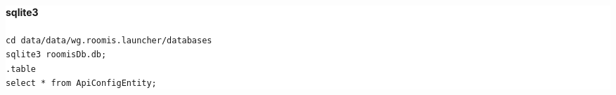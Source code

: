 #### sqlite3
```
cd data/data/wg.roomis.launcher/databases
sqlite3 roomisDb.db;
.table
select * from ApiConfigEntity;

```










